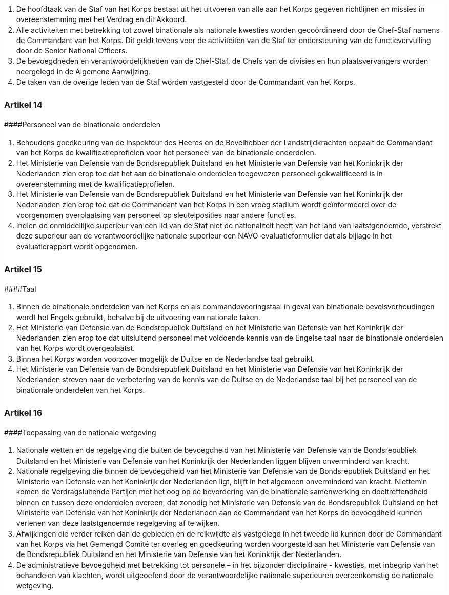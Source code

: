1.  De hoofdtaak van de Staf van het Korps bestaat uit het uitvoeren van alle aan het Korps gegeven richtlijnen en missies in overeenstemming met het Verdrag en dit Akkoord.   
2.  Alle activiteiten met betrekking tot zowel binationale als nationale kwesties worden gecoördineerd door de Chef-Staf namens de Commandant van het Korps. Dit geldt tevens voor de activiteiten van de Staf ter ondersteuning van de functievervulling door de Senior National Officers.   
3.  De bevoegdheden en verantwoordelijkheden van de Chef-Staf, de Chefs van de divisies en hun plaatsvervangers worden neergelegd in de Algemene Aanwijzing.   
4.  De taken van de overige leden van de Staf worden vastgesteld door de Commandant van het Korps.   

### Artikel  14  

####Personeel van de binationale onderdelen

1.  Behoudens goedkeuring van de Inspekteur des Heeres en de Bevelhebber der Landstrijdkrachten bepaalt de Commandant van het Korps de kwalificatieprofielen voor het personeel van de binationale onderdelen.   
2.  Het Ministerie van Defensie van de Bondsrepubliek Duitsland en het Ministerie van Defensie van het Koninkrijk der Nederlanden zien erop toe dat het aan de binationale onderdelen toegewezen personeel gekwalificeerd is in overeenstemming met de kwalificatieprofielen.   
3.  Het Ministerie van Defensie van de Bondsrepubliek Duitsland en het Ministerie van Defensie van het Koninkrijk der Nederlanden zien erop toe dat de Commandant van het Korps in een vroeg stadium wordt geïnformeerd over de voorgenomen overplaatsing van personeel op sleutelposities naar andere functies.   
4.  Indien de onmiddellijke superieur van een lid van de Staf niet de nationaliteit heeft van het land van laatstgenoemde, verstrekt deze superieur aan de verantwoordelijke nationale superieur een NAVO-evaluatieformulier dat als bijlage in het evaluatierapport wordt opgenomen.   

### Artikel  15  

####Taal

1.  Binnen de binationale onderdelen van het Korps en als commandovoeringstaal in geval van binationale bevelsverhoudingen wordt het Engels gebruikt, behalve bij de uitvoering van nationale taken.   
2.  Het Ministerie van Defensie van de Bondsrepubliek Duitsland en het Ministerie van Defensie van het Koninkrijk der Nederlanden zien erop toe dat uitsluitend personeel met voldoende kennis van de Engelse taal naar de binationale onderdelen van het Korps wordt overgeplaatst.   
3.  Binnen het Korps worden voorzover mogelijk de Duitse en de Nederlandse taal gebruikt.   
4.  Het Ministerie van Defensie van de Bondsrepubliek Duitsland en het Ministerie van Defensie van het Koninkrijk der Nederlanden streven naar de verbetering van de kennis van de Duitse en de Nederlandse taal bij het personeel van de binationale onderdelen van het Korps.   

### Artikel  16  

####Toepassing van de nationale wetgeving

1.  Nationale wetten en de regelgeving die buiten de bevoegdheid van het Ministerie van Defensie van de Bondsrepubliek Duitsland en het Ministerie van Defensie van het Koninkrijk der Nederlanden liggen blijven onverminderd van kracht.   
2.  Nationale regelgeving die binnen de bevoegdheid van het Ministerie van Defensie van de Bondsrepubliek Duitsland en het Ministerie van Defensie van het Koninkrijk der Nederlanden ligt, blijft in het algemeen onverminderd van kracht. Niettemin komen de Verdragsluitende Partijen met het oog op de bevordering van de binationale samenwerking en doeltreffendheid binnen en tussen deze onderdelen overeen, dat zonodig het Ministerie van Defensie van de Bondsrepubliek Duitsland en het Ministerie van Defensie van het Koninkrijk der Nederlanden aan de Commandant van het Korps de bevoegdheid kunnen verlenen van deze laatstgenoemde regelgeving af te wijken.   
3.  Afwijkingen die verder reiken dan de gebieden en de reikwijdte als vastgelegd in het tweede lid kunnen door de Commandant van het Korps via het Gemengd Comité ter overleg en goedkeuring worden voorgesteld aan het Ministerie van Defensie van de Bondsrepubliek Duitsland en het Ministerie van Defensie van het Koninkrijk der Nederlanden.   
4.  De administratieve bevoegdheid met betrekking tot personele – in het bijzonder disciplinaire - kwesties, met inbegrip van het behandelen van klachten, wordt uitgeoefend door de verantwoordelijke nationale superieuren overeenkomstig de nationale wetgeving.   